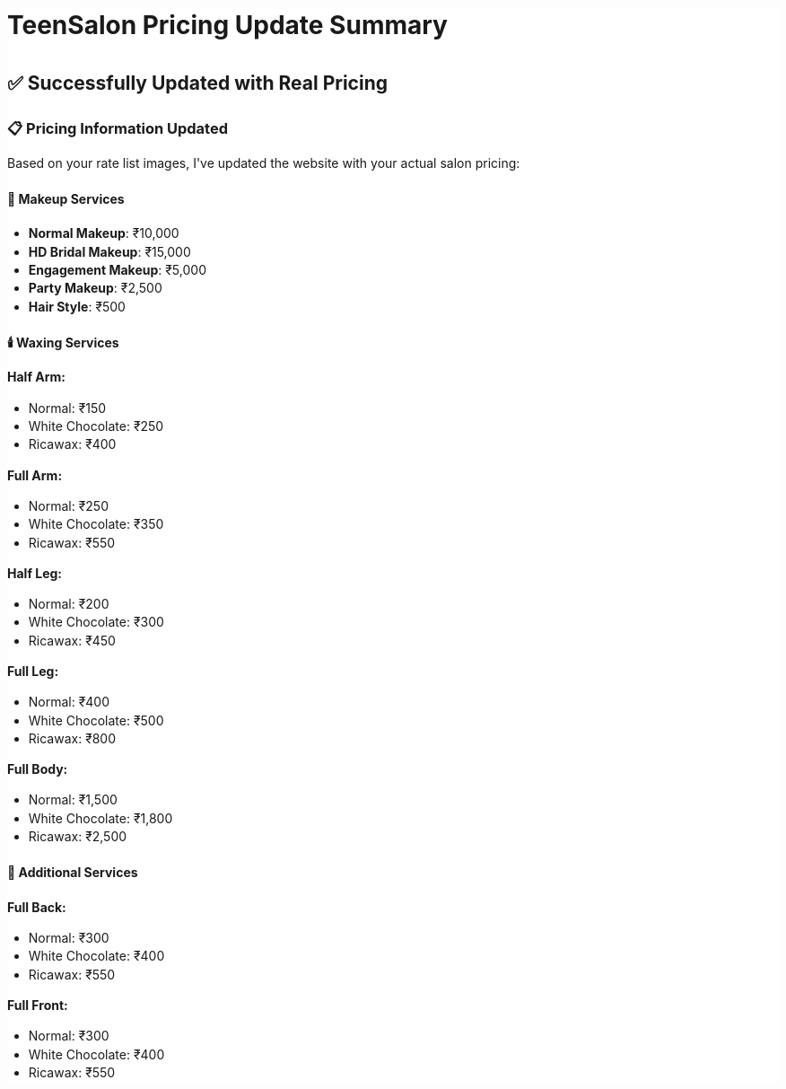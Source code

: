 # TeenSalon Pricing Update Summary

## ✅ **Successfully Updated with Real Pricing**

### **📋 Pricing Information Updated**

Based on your rate list images, I've updated the website with your actual salon pricing:

#### **💄 Makeup Services**
- **Normal Makeup**: ₹10,000
- **HD Bridal Makeup**: ₹15,000
- **Engagement Makeup**: ₹5,000
- **Party Makeup**: ₹2,500
- **Hair Style**: ₹500

#### **🕯️ Waxing Services**
**Half Arm:**
- Normal: ₹150
- White Chocolate: ₹250
- Ricawax: ₹400

**Full Arm:**
- Normal: ₹250
- White Chocolate: ₹350
- Ricawax: ₹550

**Half Leg:**
- Normal: ₹200
- White Chocolate: ₹300
- Ricawax: ₹450

**Full Leg:**
- Normal: ₹400
- White Chocolate: ₹500
- Ricawax: ₹800

**Full Body:**
- Normal: ₹1,500
- White Chocolate: ₹1,800
- Ricawax: ₹2,500

#### **🔧 Additional Services**
**Full Back:**
- Normal: ₹300
- White Chocolate: ₹400
- Ricawax: ₹550

**Full Front:**
- Normal: ₹300
- White Chocolate: ₹400
- Ricawax: ₹550

